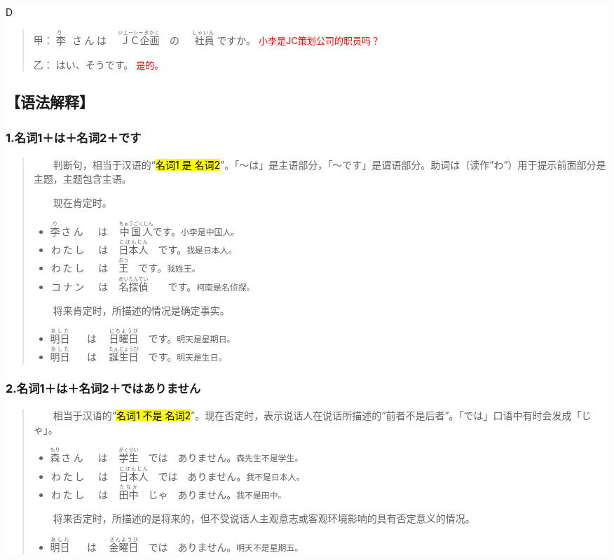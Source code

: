 &#13;
D

>甲：<ruby>
>李<rp>(</rp><rt>り</rt><rp>)</rp>
>さんは　<rp>(</rp><rt></rt><rp>)</rp>
>ＪＣ企画<rp>(</rp><rt>ジェーシーきかく</rt><rp>)</rp>
>の　<rp>(</rp><rt></rt><rp>)</rp>
>社員<rp>(</rp><rt>しゃいん</rt><rp>)</rp>
>ですか。<rp>(</rp><rt></rt><rp>)</rp>
><font color="red" size="2">小李是JC策划公司的职员吗？</font>
></ruby>
>
>乙：<ruby>
>はい、そうです。<rp>(</rp><rt></rt><rp>)</rp>
><font color="red" size="2">是的。</font>
></ruby>
>
>

&#13;

## 【语法解释】

### 1.名词1＋は＋名词2＋です

>&emsp;&emsp;判断句，相当于汉语的“<mark>名词1 是 名词2</mark>”。「～は」是主语部分，「～です」是谓语部分。助词は（读作”わ”）用于提示前面部分是主题，主题包含主语。
>
>&emsp;&emsp;现在肯定时。
>
>- <ruby>李<rp>(</rp><rt>り</rt><rp>)</rp>さん　は　<rp>(</rp><rt></rt><rp>)</rp>中国人<rp>(</rp><rt>ちゅうごくじん</rt><rp>)</rp>です。</ruby>`小李是中国人。`
>- <ruby>わたし　は　<rp>(</rp><rt></rt><rp>)</rp>日本人<rp>(</rp><rt>にほんじん</rt><rp>)</rp>　です。<rp>(</rp><rt></rt><rp>)</rp></ruby>`我是日本人。`
>- <ruby>わたし　は　<rp>(</rp><rt></rt><rp>)</rp>王<rp>(</rp><rt>おう</rt><rp>)</rp>　です。</ruby>`我姓王。`
>- <ruby>コナン　は　<rp>(</rp><rt></rt><rp>)</rp>名探偵<rp>(</rp><rt>めいたんてい</rt><rp>)</rp>　<rp>(</rp><rt></rt><rp>)</rp>です。</ruby>`柯南是名侦探。`
>
>&emsp;&emsp;将来肯定时，所描述的情况是确定事实。
>
>- <ruby>明日<rp>(</rp><rt>あした</rt><rp>)</rp>　は　<rp>(</rp><rt></rt><rp>)</rp>日曜日<rp>(</rp><rt>にちようび</rt><rp>)</rp>　です。<rp>(</rp><rt></rt><rp>)</rp></ruby>`明天是星期日。`
>- <ruby>明日<rp>(</rp><rt>あした</rt><rp>)</rp>　は　<rp>(</rp><rt></rt><rp>)</rp>誕生日<rp>(</rp><rt>たんじょうび</rt><rp>)</rp>　です。<rp>(</rp><rt></rt><rp>)</rp></ruby>`明天是生日。`
>
>
>
>

### 2.名词1＋は＋名词2＋ではありません

>&emsp;&emsp;相当于汉语的“<mark>名词1 不是 名词2</mark>”。现在否定时，表示说话人在说话所描述的“前者不是后者”。「では」口语中有时会发成「じゃ」。
>
>- <ruby>森<rp>(</rp><rt>もり</rt><rp>)</rp>さん　は　<rp>(</rp><rt></rt><rp>)</rp>学生<rp>(</rp><rt>がくせい</rt><rp>)</rp>　では　ありません。<rp>(</rp><rt></rt><rp>)</rp></ruby>`森先生不是学生。`
>- <ruby>わたし　は　<rp>(</rp><rt></rt><rp>)</rp>日本人<rp>(</rp><rt>にほんじん</rt><rp>)</rp>　では　ありません。</ruby>`我不是日本人。`
>- <ruby>わたし　は　<rp>(</rp><rt></rt><rp>)</rp>田中<rp>(</rp><rt>たなか</rt><rp>)</rp>　じゃ　ありません。<rp>(</rp><rt></rt><rp>)</rp></ruby>`我不是田中。`
>
>&emsp;&emsp;将来否定时，所描述的是将来的，但不受说话人主观意志或客观环境影响的具有否定意义的情况。
>
>- <ruby>明日<rp>(</rp><rt>あした</rt><rp>)</rp>　は　<rp>(</rp><rt></rt><rp>)</rp>金曜日<rp>(</rp><rt>きんようび</rt><rp>)</rp>　では　ありません。<rp>(</rp><rt></rt><rp>)</rp></ruby>`明天不是星期五。`